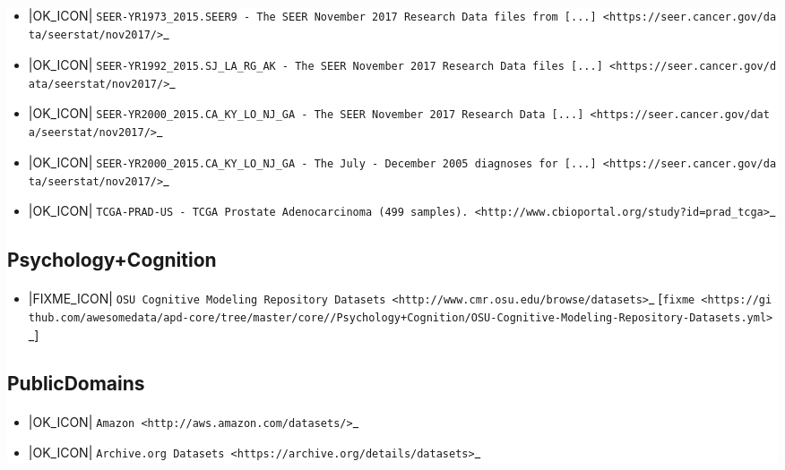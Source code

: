 * |OK_ICON| `SEER-YR1973_2015.SEER9 - The SEER November 2017 Research Data files from [...] <https://seer.cancer.gov/data/seerstat/nov2017/>`_
        
* |OK_ICON| `SEER-YR1992_2015.SJ_LA_RG_AK - The SEER November 2017 Research Data files [...] <https://seer.cancer.gov/data/seerstat/nov2017/>`_
        
* |OK_ICON| `SEER-YR2000_2015.CA_KY_LO_NJ_GA - The SEER November 2017 Research Data [...] <https://seer.cancer.gov/data/seerstat/nov2017/>`_
        
* |OK_ICON| `SEER-YR2000_2015.CA_KY_LO_NJ_GA - The July - December 2005 diagnoses for [...] <https://seer.cancer.gov/data/seerstat/nov2017/>`_
        
* |OK_ICON| `TCGA-PRAD-US - TCGA Prostate Adenocarcinoma (499 samples). <http://www.cbioportal.org/study?id=prad_tcga>`_
    
Psychology+Cognition
--------------------
        
* |FIXME_ICON| `OSU Cognitive Modeling Repository Datasets <http://www.cmr.osu.edu/browse/datasets>`_ [`fixme <https://github.com/awesomedata/apd-core/tree/master/core//Psychology+Cognition/OSU-Cognitive-Modeling-Repository-Datasets.yml>`_]
    
PublicDomains
-------------
        
* |OK_ICON| `Amazon <http://aws.amazon.com/datasets/>`_
        
* |OK_ICON| `Archive.org Datasets <https://archive.org/details/datasets>`_
        
